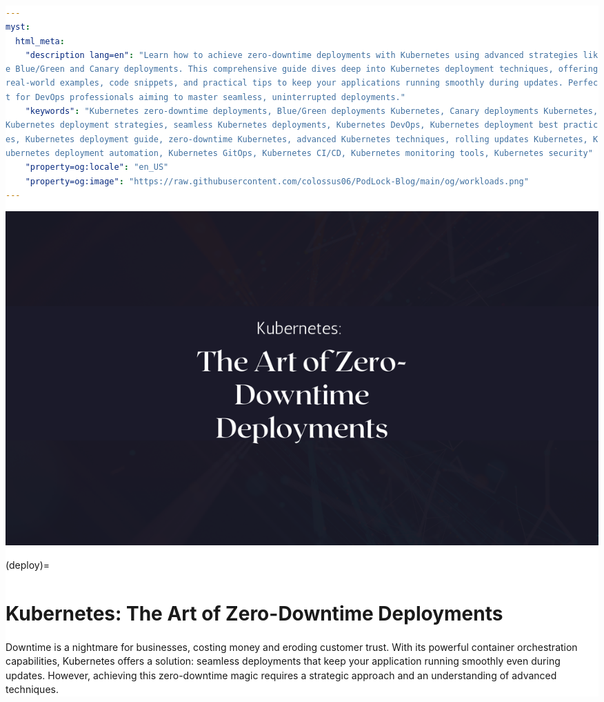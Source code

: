 ```yaml
---
myst:
  html_meta:
    "description lang=en": "Learn how to achieve zero-downtime deployments with Kubernetes using advanced strategies like Blue/Green and Canary deployments. This comprehensive guide dives deep into Kubernetes deployment techniques, offering real-world examples, code snippets, and practical tips to keep your applications running smoothly during updates. Perfect for DevOps professionals aiming to master seamless, uninterrupted deployments."
    "keywords": "Kubernetes zero-downtime deployments, Blue/Green deployments Kubernetes, Canary deployments Kubernetes, Kubernetes deployment strategies, seamless Kubernetes deployments, Kubernetes DevOps, Kubernetes deployment best practices, Kubernetes deployment guide, zero-downtime Kubernetes, advanced Kubernetes techniques, rolling updates Kubernetes, Kubernetes deployment automation, Kubernetes GitOps, Kubernetes CI/CD, Kubernetes monitoring tools, Kubernetes security"
    "property=og:locale": "en_US"
    "property=og:image": "https://raw.githubusercontent.com/colossus06/PodLock-Blog/main/og/workloads.png"
---
```


<img src="https://raw.githubusercontent.com/colossus06/PodLock-Blog/main/og/deploy.png" alt="deploy" class="bg-primary">
 
(deploy)=
# Kubernetes: The Art of Zero-Downtime Deployments

Downtime is a nightmare for businesses, costing money and eroding customer trust. With its powerful container orchestration capabilities, Kubernetes offers a solution: seamless deployments that keep your application running smoothly even during updates. However, achieving this zero-downtime magic requires a strategic approach and an understanding of advanced techniques.
